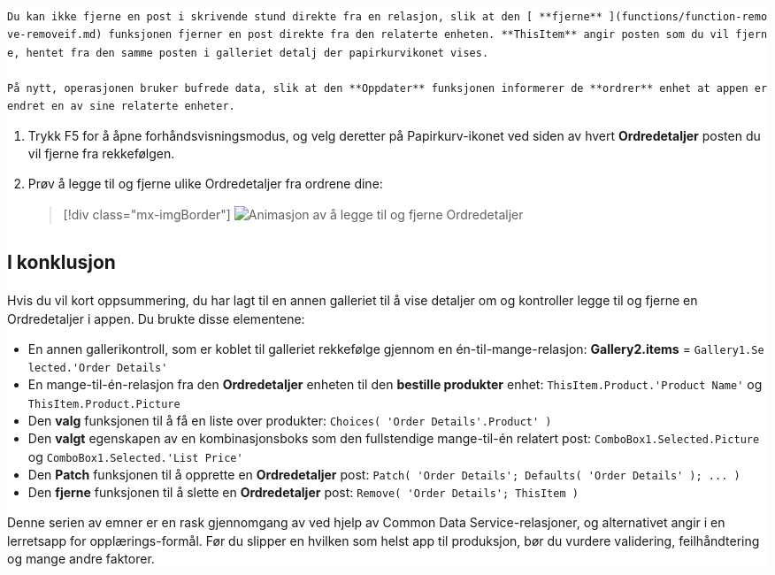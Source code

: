     Du kan ikke fjerne en post i skrivende stund direkte fra en relasjon, slik at den [ **fjerne** ](functions/function-remove-removeif.md) funksjonen fjerner en post direkte fra den relaterte enheten. **ThisItem** angir posten som du vil fjerne, hentet fra den samme posten i galleriet detalj der papirkurvikonet vises.

    På nytt, operasjonen bruker bufrede data, slik at den **Oppdater** funksjonen informerer de **ordrer** enhet at appen er endret en av sine relaterte enheter.

1. Trykk F5 for å åpne forhåndsvisningsmodus, og velg deretter på Papirkurv-ikonet ved siden av hvert **Ordredetaljer** posten du vil fjerne fra rekkefølgen.

1. Prøv å legge til og fjerne ulike Ordredetaljer fra ordrene dine:

    > [!div class="mx-imgBorder"]
    > ![Animasjon av å legge til og fjerne Ordredetaljer](media/northwind-orders-canvas-part3/remove-details.gif)

## <a name="in-conclusion"></a>I konklusjon

Hvis du vil kort oppsummering, du har lagt til en annen galleriet til å vise detaljer om og kontroller legge til og fjerne en Ordredetaljer i appen. Du brukte disse elementene:

- En annen gallerikontroll, som er koblet til galleriet rekkefølge gjennom en én-til-mange-relasjon: **Gallery2.items** = `Gallery1.Selected.'Order Details'`
- En mange-til-én-relasjon fra den **Ordredetaljer** enheten til den **bestille produkter** enhet: `ThisItem.Product.'Product Name'` og `ThisItem.Product.Picture`
- Den **valg** funksjonen til å få en liste over produkter: `Choices( 'Order Details'.Product' )`
- Den **valgt** egenskapen av en kombinasjonsboks som den fullstendige mange-til-én relatert post: `ComboBox1.Selected.Picture` og `ComboBox1.Selected.'List Price'`
- Den **Patch** funksjonen til å opprette en **Ordredetaljer** post: `Patch( 'Order Details'; Defaults( 'Order Details' ); ... )`
- Den **fjerne** funksjonen til å slette en **Ordredetaljer** post: `Remove( 'Order Details'; ThisItem )`

Denne serien av emner er en rask gjennomgang av ved hjelp av Common Data Service-relasjoner, og alternativet angir i en lerretsapp for opplærings-formål. Før du slipper en hvilken som helst app til produksjon, bør du vurdere validering, feilhåndtering og mange andre faktorer.
